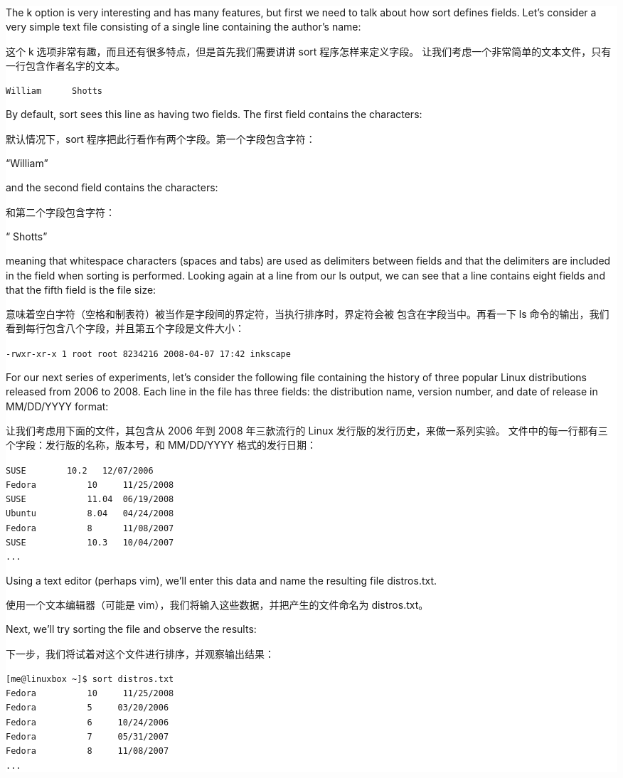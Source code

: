 The k option is very interesting and has many features, but first we need to talk about
how sort defines fields. Let’s consider a very simple text file consisting of a single line
containing the author’s name:

这个 k 选项非常有趣，而且还有很多特点，但是首先我们需要讲讲 sort 程序怎样来定义字段。
让我们考虑一个非常简单的文本文件，只有一行包含作者名字的文本。

    William      Shotts

By default, sort sees this line as having two fields. The first field contains the characters:

默认情况下，sort 程序把此行看作有两个字段。第一个字段包含字符：

“William”

and the second field contains the characters:

和第二个字段包含字符：

“     Shotts”

meaning that whitespace characters (spaces and tabs) are used as delimiters between
fields and that the delimiters are included in the field when sorting is performed.
Looking again at a line from our ls output, we can see that a line contains eight fields
and that the fifth field is the file size:

意味着空白字符（空格和制表符）被当作是字段间的界定符，当执行排序时，界定符会被
包含在字段当中。再看一下 ls 命令的输出，我们看到每行包含八个字段，并且第五个字段是文件大小：

    -rwxr-xr-x 1 root root 8234216 2008-04-07 17:42 inkscape

For our next series of experiments, let’s consider the following file containing the history
of three popular Linux distributions released from 2006 to 2008. Each line in the file has
three fields: the distribution name, version number, and date of release in
MM/DD/YYYY format:

让我们考虑用下面的文件，其包含从 2006 年到 2008 年三款流行的 Linux 发行版的发行历史，来做一系列实验。
文件中的每一行都有三个字段：发行版的名称，版本号，和 MM/DD/YYYY 格式的发行日期：

    SUSE        10.2   12/07/2006
    Fedora          10     11/25/2008
    SUSE            11.04  06/19/2008
    Ubuntu          8.04   04/24/2008
    Fedora          8      11/08/2007
    SUSE            10.3   10/04/2007
    ...

Using a text editor (perhaps vim), we’ll enter this data and name the resulting file
distros.txt.

使用一个文本编辑器（可能是 vim），我们将输入这些数据，并把产生的文件命名为 distros.txt。

Next, we’ll try sorting the file and observe the results:

下一步，我们将试着对这个文件进行排序，并观察输出结果：

    [me@linuxbox ~]$ sort distros.txt
    Fedora          10     11/25/2008
    Fedora          5     03/20/2006
    Fedora          6     10/24/2006
    Fedora          7     05/31/2007
    Fedora          8     11/08/2007
    ...
